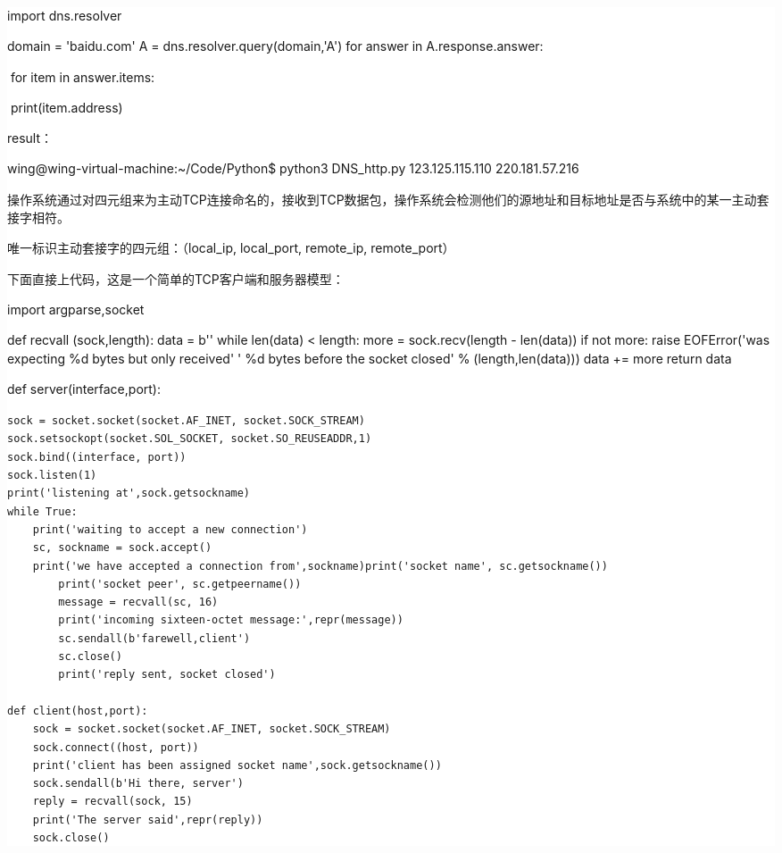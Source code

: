 import dns.resolver

domain = 'baidu.com'
A = dns.resolver.query(domain,'A')
for answer in A.response.answer:

​	for item in answer.items:

​		print(item.address)

result：

wing@wing-virtual-machine:~/Code/Python$ python3 DNS_http.py 
123.125.115.110
220.181.57.216



操作系统通过对四元组来为主动TCP连接命名的，接收到TCP数据包，操作系统会检测他们的源地址和目标地址是否与系统中的某一主动套接字相符。

唯一标识主动套接字的四元组：（local_ip, local_port, remote_ip, remote_port）

下面直接上代码，这是一个简单的TCP客户端和服务器模型：

import argparse,socket

def recvall (sock,length):
    data = b''
    while len(data) < length:
        more = sock.recv(length - len(data))
        if not more:
            raise EOFError('was expecting %d bytes but only received'
                            ' %d bytes before the socket closed'
                            % (length,len(data)))
        data += more
    return data

def server(interface,port):
    
    sock = socket.socket(socket.AF_INET, socket.SOCK_STREAM)
    sock.setsockopt(socket.SOL_SOCKET, socket.SO_REUSEADDR,1)
    sock.bind((interface, port))
    sock.listen(1)
    print('listening at',sock.getsockname)
    while True:
        print('waiting to accept a new connection')
        sc, sockname = sock.accept()
        print('we have accepted a connection from',sockname)print('socket name', sc.getsockname())
            print('socket peer', sc.getpeername())
            message = recvall(sc, 16)
            print('incoming sixteen-octet message:',repr(message))
            sc.sendall(b'farewell,client')
            sc.close()
            print('reply sent, socket closed')
    
    def client(host,port):
        sock = socket.socket(socket.AF_INET, socket.SOCK_STREAM)
        sock.connect((host, port))
        print('client has been assigned socket name',sock.getsockname())
        sock.sendall(b'Hi there, server')
        reply = recvall(sock, 15)
        print('The server said',repr(reply))
        sock.close()
    